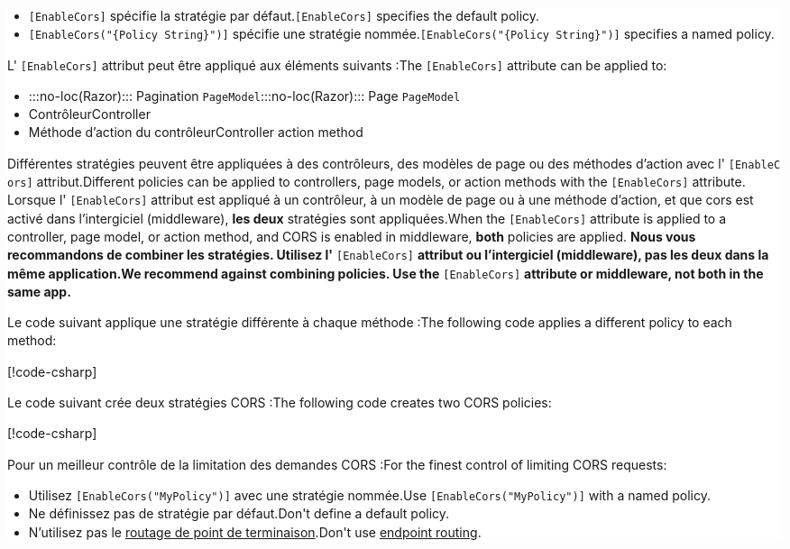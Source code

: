 * <span data-ttu-id="0cd84-176">`[EnableCors]` spécifie la stratégie par défaut.</span><span class="sxs-lookup"><span data-stu-id="0cd84-176">`[EnableCors]` specifies the default policy.</span></span>
* <span data-ttu-id="0cd84-177">`[EnableCors("{Policy String}")]` spécifie une stratégie nommée.</span><span class="sxs-lookup"><span data-stu-id="0cd84-177">`[EnableCors("{Policy String}")]` specifies a named policy.</span></span>

<span data-ttu-id="0cd84-178">L' `[EnableCors]` attribut peut être appliqué aux éléments suivants :</span><span class="sxs-lookup"><span data-stu-id="0cd84-178">The `[EnableCors]` attribute can be applied to:</span></span>

* <span data-ttu-id="0cd84-179">:::no-loc(Razor)::: Pagination `PageModel`</span><span class="sxs-lookup"><span data-stu-id="0cd84-179">:::no-loc(Razor)::: Page `PageModel`</span></span>
* <span data-ttu-id="0cd84-180">Contrôleur</span><span class="sxs-lookup"><span data-stu-id="0cd84-180">Controller</span></span>
* <span data-ttu-id="0cd84-181">Méthode d’action du contrôleur</span><span class="sxs-lookup"><span data-stu-id="0cd84-181">Controller action method</span></span>

<span data-ttu-id="0cd84-182">Différentes stratégies peuvent être appliquées à des contrôleurs, des modèles de page ou des méthodes d’action avec l' `[EnableCors]` attribut.</span><span class="sxs-lookup"><span data-stu-id="0cd84-182">Different policies can be applied to controllers, page models, or action methods with the `[EnableCors]` attribute.</span></span> <span data-ttu-id="0cd84-183">Lorsque l' `[EnableCors]` attribut est appliqué à un contrôleur, à un modèle de page ou à une méthode d’action, et que cors est activé dans l’intergiciel (middleware), **les deux** stratégies sont appliquées.</span><span class="sxs-lookup"><span data-stu-id="0cd84-183">When the `[EnableCors]` attribute is applied to a controller, page model, or action method, and CORS is enabled in middleware, **both** policies are applied.</span></span> <span data-ttu-id="0cd84-184">**Nous vous recommandons de combiner les stratégies. Utilisez l'** `[EnableCors]` **attribut ou l’intergiciel (middleware), pas les deux dans la même application.**</span><span class="sxs-lookup"><span data-stu-id="0cd84-184">**We recommend against combining policies. Use the** `[EnableCors]` **attribute or middleware, not both in the same app.**</span></span>

<span data-ttu-id="0cd84-185">Le code suivant applique une stratégie différente à chaque méthode :</span><span class="sxs-lookup"><span data-stu-id="0cd84-185">The following code applies a different policy to each method:</span></span>

[!code-csharp[](cors/3.1sample/Cors/WebAPI/Controllers/WidgetController.cs?name=snippet&highlight=6,14)]

<span data-ttu-id="0cd84-186">Le code suivant crée deux stratégies CORS :</span><span class="sxs-lookup"><span data-stu-id="0cd84-186">The following code creates two CORS policies:</span></span>

[!code-csharp[](cors/3.1sample/Cors/WebAPI/Startup3.cs?name=snippet&highlight=12-28,44)]

<span data-ttu-id="0cd84-187">Pour un meilleur contrôle de la limitation des demandes CORS :</span><span class="sxs-lookup"><span data-stu-id="0cd84-187">For the finest control of limiting CORS requests:</span></span>

* <span data-ttu-id="0cd84-188">Utilisez `[EnableCors("MyPolicy")]` avec une stratégie nommée.</span><span class="sxs-lookup"><span data-stu-id="0cd84-188">Use `[EnableCors("MyPolicy")]` with a named policy.</span></span>
* <span data-ttu-id="0cd84-189">Ne définissez pas de stratégie par défaut.</span><span class="sxs-lookup"><span data-stu-id="0cd84-189">Don't define a default policy.</span></span>
* <span data-ttu-id="0cd84-190">N’utilisez pas le [routage de point de terminaison](#ecors).</span><span class="sxs-lookup"><span data-stu-id="0cd84-190">Don't use [endpoint routing](#ecors).</span></span>
